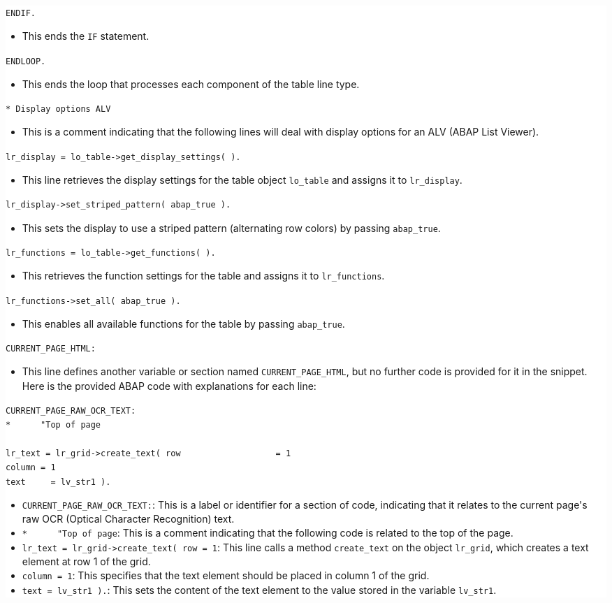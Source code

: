 ```abap
ENDIF.
```
- This ends the `IF` statement.

```abap
ENDLOOP.
```
- This ends the loop that processes each component of the table line type.

```abap
* Display options ALV
```
- This is a comment indicating that the following lines will deal with display options for an ALV (ABAP List Viewer).

```abap
lr_display = lo_table->get_display_settings( ).
```
- This line retrieves the display settings for the table object `lo_table` and assigns it to `lr_display`.

```abap
lr_display->set_striped_pattern( abap_true ).
```
- This sets the display to use a striped pattern (alternating row colors) by passing `abap_true`.

```abap
lr_functions = lo_table->get_functions( ).
```
- This retrieves the function settings for the table and assigns it to `lr_functions`.

```abap
lr_functions->set_all( abap_true ).
```
- This enables all available functions for the table by passing `abap_true`.

```abap
CURRENT_PAGE_HTML:
```
- This line defines another variable or section named `CURRENT_PAGE_HTML`, but no further code is provided for it in the snippet.
Here is the provided ABAP code with explanations for each line:

```abap
CURRENT_PAGE_RAW_OCR_TEXT:
*      "Top of page

lr_text = lr_grid->create_text( row                   = 1
column = 1
text     = lv_str1 ).
```
- `CURRENT_PAGE_RAW_OCR_TEXT:`: This is a label or identifier for a section of code, indicating that it relates to the current page's raw OCR (Optical Character Recognition) text.
- `*      "Top of page`: This is a comment indicating that the following code is related to the top of the page.
- `lr_text = lr_grid->create_text( row = 1`: This line calls a method `create_text` on the object `lr_grid`, which creates a text element at row 1 of the grid.
- `column = 1`: This specifies that the text element should be placed in column 1 of the grid.
- `text = lv_str1 ).`: This sets the content of the text element to the value stored in the variable `lv_str1`.
